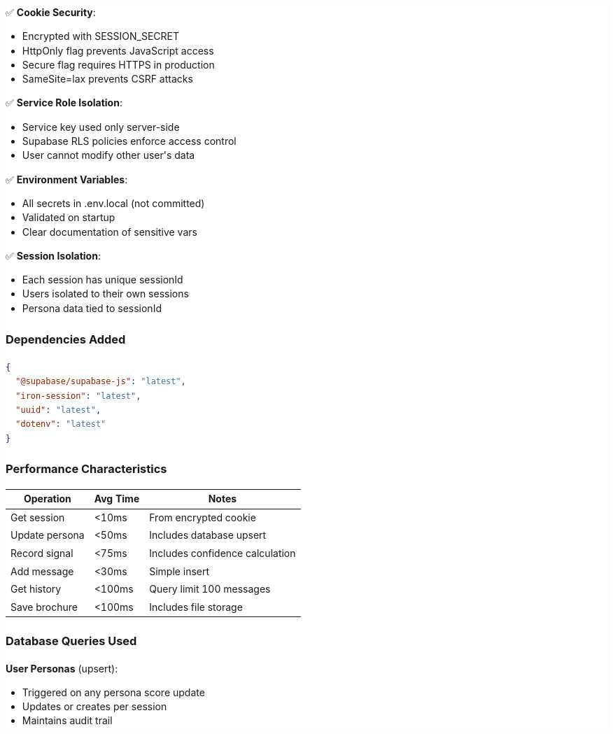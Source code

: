 ✅ **Cookie Security**:
- Encrypted with SESSION_SECRET
- HttpOnly flag prevents JavaScript access
- Secure flag requires HTTPS in production
- SameSite=lax prevents CSRF attacks

✅ **Service Role Isolation**:
- Service key used only server-side
- Supabase RLS policies enforce access control
- User cannot modify other user's data

✅ **Environment Variables**:
- All secrets in .env.local (not committed)
- Validated on startup
- Clear documentation of sensitive vars

✅ **Session Isolation**:
- Each session has unique sessionId
- Users isolated to their own sessions
- Persona data tied to sessionId

### Dependencies Added

```json
{
  "@supabase/supabase-js": "latest",
  "iron-session": "latest",
  "uuid": "latest",
  "dotenv": "latest"
}
```

### Performance Characteristics

| Operation | Avg Time | Notes |
|-----------|----------|-------|
| Get session | <10ms | From encrypted cookie |
| Update persona | <50ms | Includes database upsert |
| Record signal | <75ms | Includes confidence calculation |
| Add message | <30ms | Simple insert |
| Get history | <100ms | Query limit 100 messages |
| Save brochure | <100ms | Includes file storage |

### Database Queries Used

**User Personas** (upsert):
- Triggered on any persona score update
- Updates or creates per session
- Maintains audit trail
